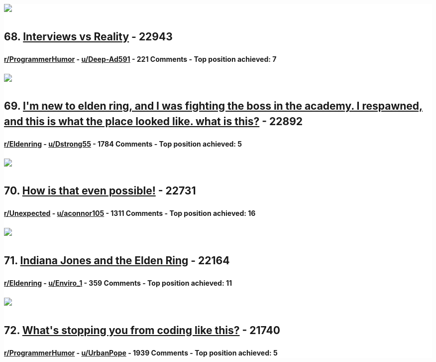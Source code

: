<a href="https://v.redd.it/yxwb01z72xc91"><img src="https://b.thumbs.redditmedia.com/ALxcqOrliGF-7-KdDXB46OKk27iYHAUsoBdyFujJges.jpg"></img></a>

## 68. [Interviews vs Reality](http://reddit.com/r/ProgrammerHumor/comments/w43z8i/interviews_vs_reality/) - 22943
#### [r/ProgrammerHumor](http://reddit.com/r/ProgrammerHumor) - [u/Deep-Ad591](http://reddit.com/u/Deep-Ad591) - 221 Comments - Top position achieved: 7

<a href="https://i.redd.it/nqba0k4lutc91.jpg"><img src="https://b.thumbs.redditmedia.com/XzsgndAx1XAc5qoo0FPpYEVCR54CuHaAB1qu1ZOzg2g.jpg"></img></a>

## 69. [I'm new to elden ring, and I was fighting the boss in the academy. I respawned, and this is what the place looked like. what is this?](http://reddit.com/r/Eldenring/comments/w4r1hx/im_new_to_elden_ring_and_i_was_fighting_the_boss/) - 22892
#### [r/Eldenring](http://reddit.com/r/Eldenring) - [u/Dstrong55](http://reddit.com/u/Dstrong55) - 1784 Comments - Top position achieved: 5

<a href="https://i.redd.it/0b16cy1ffzc91.png"><img src="https://b.thumbs.redditmedia.com/XJk9uR1De6JQGE7w5lB99wJiIUITmk34EZqgzmj-P_o.jpg"></img></a>

## 70. [How is that even possible!](http://reddit.com/r/Unexpected/comments/w4j6ln/how_is_that_even_possible/) - 22731
#### [r/Unexpected](http://reddit.com/r/Unexpected) - [u/aconnor105](http://reddit.com/u/aconnor105) - 1311 Comments - Top position achieved: 16

<a href="https://v.redd.it/fzxbdqsztxc91"><img src="https://a.thumbs.redditmedia.com/c5CKaP0yun2ffc7bXf4A7Hw7V2Et4o7ZuO4lCXg1v18.jpg"></img></a>

## 71. [Indiana Jones and the Elden Ring](http://reddit.com/r/Eldenring/comments/w4hg3w/indiana_jones_and_the_elden_ring/) - 22164
#### [r/Eldenring](http://reddit.com/r/Eldenring) - [u/Enviro_1](http://reddit.com/u/Enviro_1) - 359 Comments - Top position achieved: 11

<a href="https://v.redd.it/hf9eu4yrgxc91"><img src="https://a.thumbs.redditmedia.com/4k0elf89qnN1a9fuExuyEHBn0V_Y-95e6VycdI44KQ8.jpg"></img></a>

## 72. [What's stopping you from coding like this?](http://reddit.com/r/ProgrammerHumor/comments/w4phai/whats_stopping_you_from_coding_like_this/) - 21740
#### [r/ProgrammerHumor](http://reddit.com/r/ProgrammerHumor) - [u/UrbanPope](http://reddit.com/u/UrbanPope) - 1939 Comments - Top position achieved: 5
